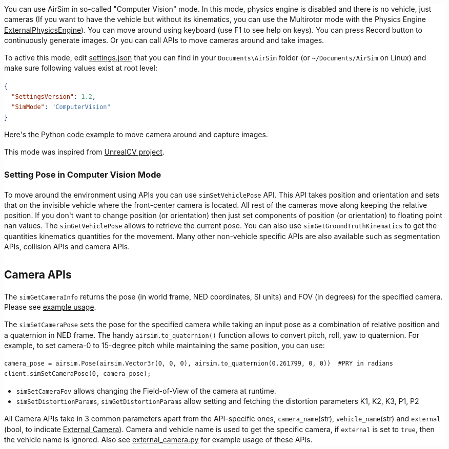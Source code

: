 You can use AirSim in so-called "Computer Vision" mode. In this mode, physics engine is disabled and there is no vehicle, just cameras (If you want to have the vehicle but without its kinematics, you can use the Multirotor mode with the Physics Engine [ExternalPhysicsEngine](settings.md##physicsenginename)). You can move around using keyboard (use F1 to see help on keys). You can press Record button to continuously generate images. Or you can call APIs to move cameras around and take images.

To active this mode, edit [settings.json](settings.md) that you can find in your `Documents\AirSim` folder (or `~/Documents/AirSim` on Linux) and make sure following values exist at root level:

```json
{
  "SettingsVersion": 1.2,
  "SimMode": "ComputerVision"
}
```

[Here's the Python code example](https://github.com/Microsoft/AirSim/tree/main/PythonClient//computer_vision/cv_mode.py) to move camera around and capture images.

This mode was inspired from [UnrealCV project](http://unrealcv.org/).

### Setting Pose in Computer Vision Mode
To move around the environment using APIs you can use `simSetVehiclePose` API. This API takes position and orientation and sets that on the invisible vehicle where the front-center camera is located. All rest of the cameras move along keeping the relative position. If you don't want to change position (or orientation) then just set components of position (or orientation) to floating point nan values. The `simGetVehiclePose` allows to retrieve the current pose. You can also use `simGetGroundTruthKinematics` to get the quantities kinematics quantities for the movement. Many other non-vehicle specific APIs are also available such as segmentation APIs, collision APIs and camera APIs.

## Camera APIs
The `simGetCameraInfo` returns the pose (in world frame, NED coordinates, SI units) and FOV (in degrees) for the specified camera. Please see [example usage](https://github.com/Microsoft/AirSim/tree/main/PythonClient//computer_vision/cv_mode.py).

The `simSetCameraPose` sets the pose for the specified camera while taking an input pose as a combination of relative position and a quaternion in NED frame. The handy `airsim.to_quaternion()` function allows to convert pitch, roll, yaw to quaternion. For example, to set camera-0 to 15-degree pitch while maintaining the same position, you can use:
```
camera_pose = airsim.Pose(airsim.Vector3r(0, 0, 0), airsim.to_quaternion(0.261799, 0, 0))  #PRY in radians
client.simSetCameraPose(0, camera_pose);
```

- `simSetCameraFov` allows changing the Field-of-View of the camera at runtime.
- `simSetDistortionParams`, `simGetDistortionParams` allow setting and fetching the distortion parameters K1, K2, K3, P1, P2

All Camera APIs take in 3 common parameters apart from the API-specific ones, `camera_name`(str), `vehicle_name`(str) and `external`(bool, to indicate [External Camera](settings.md#external-cameras)). Camera and vehicle name is used to get the specific camera, if `external` is set to `true`, then the vehicle name is ignored. Also see [external_camera.py](https://github.com/microsoft/AirSim/blob/main/PythonClient/computer_vision/external_camera.py) for example usage of these APIs.
